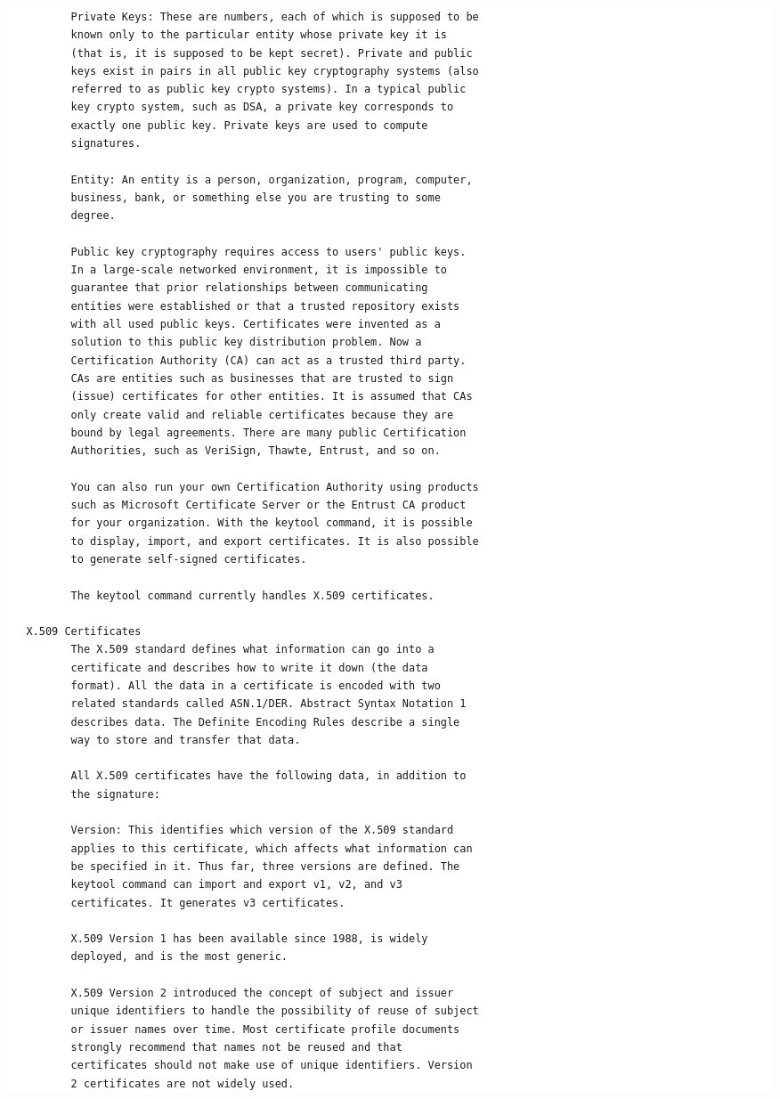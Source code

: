               Private Keys: These are numbers, each of which is supposed to be
              known only to the particular entity whose private key it is
              (that is, it is supposed to be kept secret). Private and public
              keys exist in pairs in all public key cryptography systems (also
              referred to as public key crypto systems). In a typical public
              key crypto system, such as DSA, a private key corresponds to
              exactly one public key. Private keys are used to compute
              signatures.

              Entity: An entity is a person, organization, program, computer,
              business, bank, or something else you are trusting to some
              degree.

              Public key cryptography requires access to users' public keys.
              In a large-scale networked environment, it is impossible to
              guarantee that prior relationships between communicating
              entities were established or that a trusted repository exists
              with all used public keys. Certificates were invented as a
              solution to this public key distribution problem. Now a
              Certification Authority (CA) can act as a trusted third party.
              CAs are entities such as businesses that are trusted to sign
              (issue) certificates for other entities. It is assumed that CAs
              only create valid and reliable certificates because they are
              bound by legal agreements. There are many public Certification
              Authorities, such as VeriSign, Thawte, Entrust, and so on.

              You can also run your own Certification Authority using products
              such as Microsoft Certificate Server or the Entrust CA product
              for your organization. With the keytool command, it is possible
              to display, import, and export certificates. It is also possible
              to generate self-signed certificates.

              The keytool command currently handles X.509 certificates.

       X.509 Certificates
              The X.509 standard defines what information can go into a
              certificate and describes how to write it down (the data
              format). All the data in a certificate is encoded with two
              related standards called ASN.1/DER. Abstract Syntax Notation 1
              describes data. The Definite Encoding Rules describe a single
              way to store and transfer that data.

              All X.509 certificates have the following data, in addition to
              the signature:

              Version: This identifies which version of the X.509 standard
              applies to this certificate, which affects what information can
              be specified in it. Thus far, three versions are defined. The
              keytool command can import and export v1, v2, and v3
              certificates. It generates v3 certificates.

              X.509 Version 1 has been available since 1988, is widely
              deployed, and is the most generic.

              X.509 Version 2 introduced the concept of subject and issuer
              unique identifiers to handle the possibility of reuse of subject
              or issuer names over time. Most certificate profile documents
              strongly recommend that names not be reused and that
              certificates should not make use of unique identifiers. Version
              2 certificates are not widely used.
